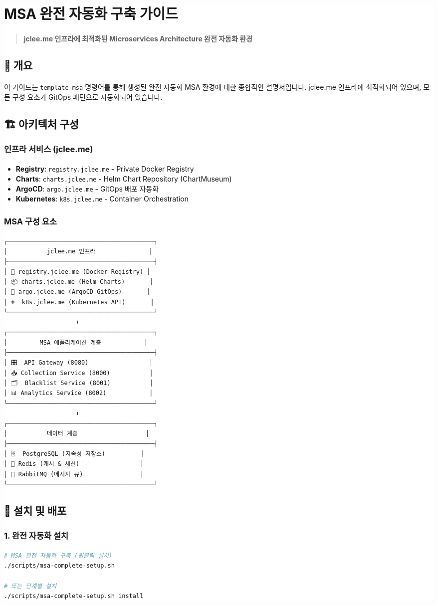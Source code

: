 # MSA 완전 자동화 구축 가이드

> **jclee.me 인프라에 최적화된 Microservices Architecture 완전 자동화 환경**

## 🎯 개요

이 가이드는 `template_msa` 명령어를 통해 생성된 완전 자동화 MSA 환경에 대한 종합적인 설명서입니다. jclee.me 인프라에 최적화되어 있으며, 모든 구성 요소가 GitOps 패턴으로 자동화되어 있습니다.

## 🏗️ 아키텍처 구성

### 인프라 서비스 (jclee.me)
- **Registry**: `registry.jclee.me` - Private Docker Registry
- **Charts**: `charts.jclee.me` - Helm Chart Repository (ChartMuseum)
- **ArgoCD**: `argo.jclee.me` - GitOps 배포 자동화
- **Kubernetes**: `k8s.jclee.me` - Container Orchestration

### MSA 구성 요소
```
┌─────────────────────────────────────────┐
│           jclee.me 인프라               │
├─────────────────────────────────────────┤
│ 🐳 registry.jclee.me (Docker Registry) │
│ 📦 charts.jclee.me (Helm Charts)       │
│ 🚀 argo.jclee.me (ArgoCD GitOps)       │
│ ☸️  k8s.jclee.me (Kubernetes API)       │
└─────────────────────────────────────────┘
                    ⬇️
┌─────────────────────────────────────────┐
│         MSA 애플리케이션 계층            │
├─────────────────────────────────────────┤
│ 🎛️  API Gateway (8080)                 │
│ 📥 Collection Service (8000)           │
│ 🗂️  Blacklist Service (8001)           │
│ 📊 Analytics Service (8002)            │
└─────────────────────────────────────────┘
                    ⬇️
┌─────────────────────────────────────────┐
│           데이터 계층                   │
├─────────────────────────────────────────┤
│ 🗄️  PostgreSQL (지속성 저장소)          │
│ 🔄 Redis (캐시 & 세션)                 │
│ 📨 RabbitMQ (메시지 큐)                │
└─────────────────────────────────────────┘
```

## 🚀 설치 및 배포

### 1. 완전 자동화 설치
```bash
# MSA 완전 자동화 구축 (원클릭 설치)
./scripts/msa-complete-setup.sh

# 또는 단계별 설치
./scripts/msa-complete-setup.sh install
```
